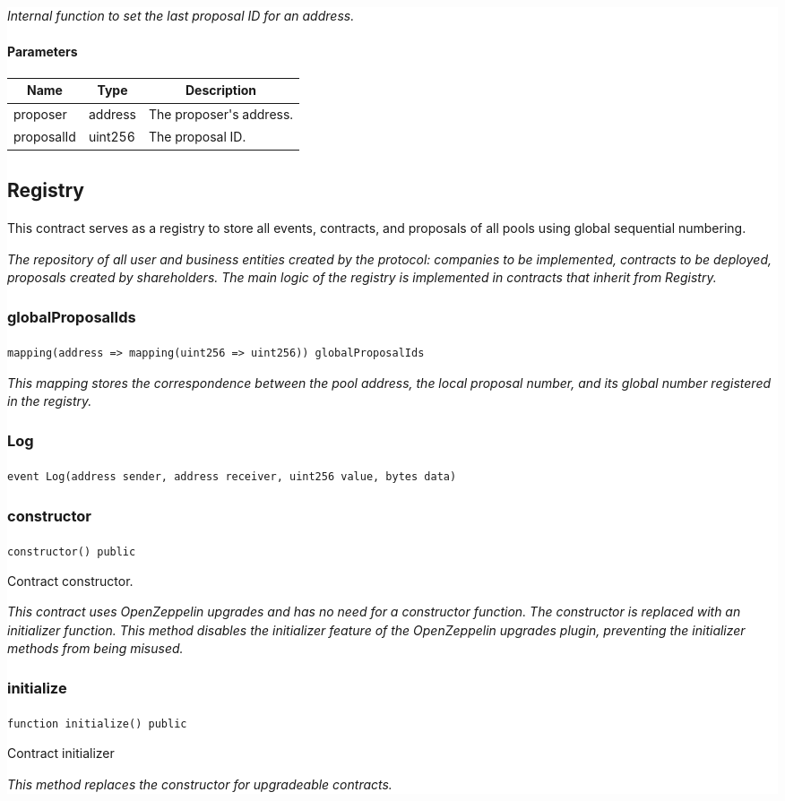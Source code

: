_Internal function to set the last proposal ID for an address._

#### Parameters

| Name | Type | Description |
| ---- | ---- | ----------- |
| proposer | address | The proposer's address. |
| proposalId | uint256 | The proposal ID. |

## Registry

This contract serves as a registry to store all events, contracts, and proposals of all pools using global sequential numbering.

_The repository of all user and business entities created by the protocol: companies to be implemented, contracts to be deployed, proposals created by shareholders. The main logic of the registry is implemented in contracts that inherit from Registry._

### globalProposalIds

```solidity
mapping(address => mapping(uint256 => uint256)) globalProposalIds
```

_This mapping stores the correspondence between the pool address, the local proposal number, and its global number registered in the registry._

### Log

```solidity
event Log(address sender, address receiver, uint256 value, bytes data)
```

### constructor

```solidity
constructor() public
```

Contract constructor.

_This contract uses OpenZeppelin upgrades and has no need for a constructor function.
The constructor is replaced with an initializer function.
This method disables the initializer feature of the OpenZeppelin upgrades plugin, preventing the initializer methods from being misused._

### initialize

```solidity
function initialize() public
```

Contract initializer

_This method replaces the constructor for upgradeable contracts._
